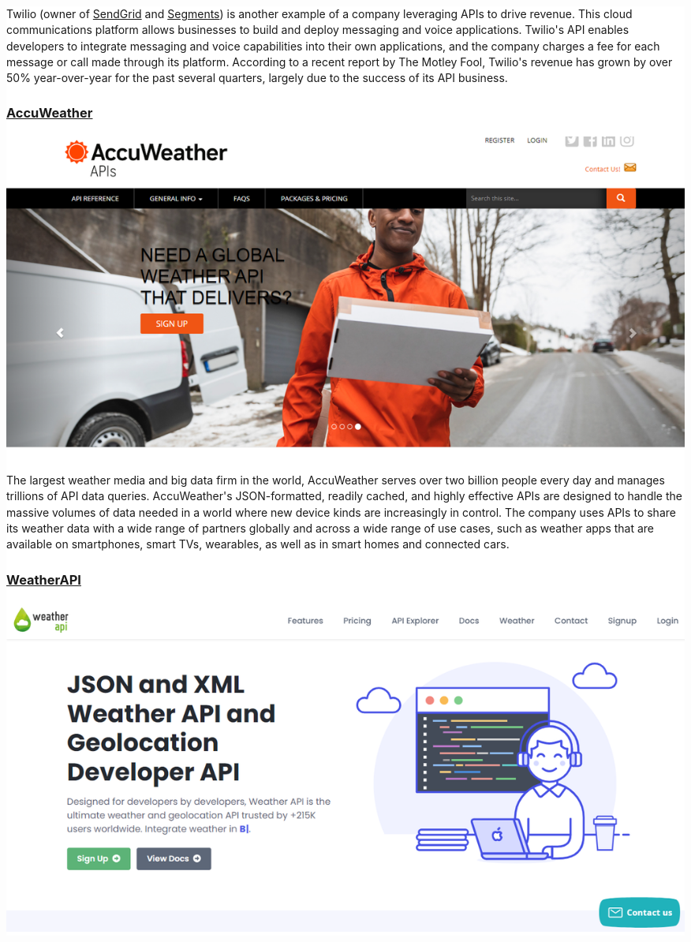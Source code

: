 Twilio (owner of [SendGrid](https://sendgrid.com/) and [Segments](https://segment.com/)) is another example of a company leveraging APIs to drive revenue. This cloud communications platform allows businesses to build and deploy messaging and voice applications. Twilio's API enables developers to integrate messaging and voice capabilities into their own applications, and the company charges a fee for each message or call made through its platform.
According to a recent report by The Motley Fool, Twilio's revenue has grown by over 50% year-over-year for the past several quarters, largely due to the success of its API business.

### [AccuWeather](https://developer.accuweather.com/)

![Accuweather API](./accuweather-api.png)

The largest weather media and big data firm in the world, AccuWeather serves over two billion people every day and manages trillions of API data queries. AccuWeather's JSON-formatted, readily cached, and highly effective APIs are designed to handle the massive volumes of data needed in a world where new device kinds are increasingly in control. The company uses APIs to share its weather data with a wide range of partners globally and across a wide range of use cases, such as weather apps that are available on smartphones, smart TVs, wearables, as well as in smart homes and connected cars.

### [WeatherAPI](https://www.weatherapi.com/)

![Weather API](./weather-api.png)
